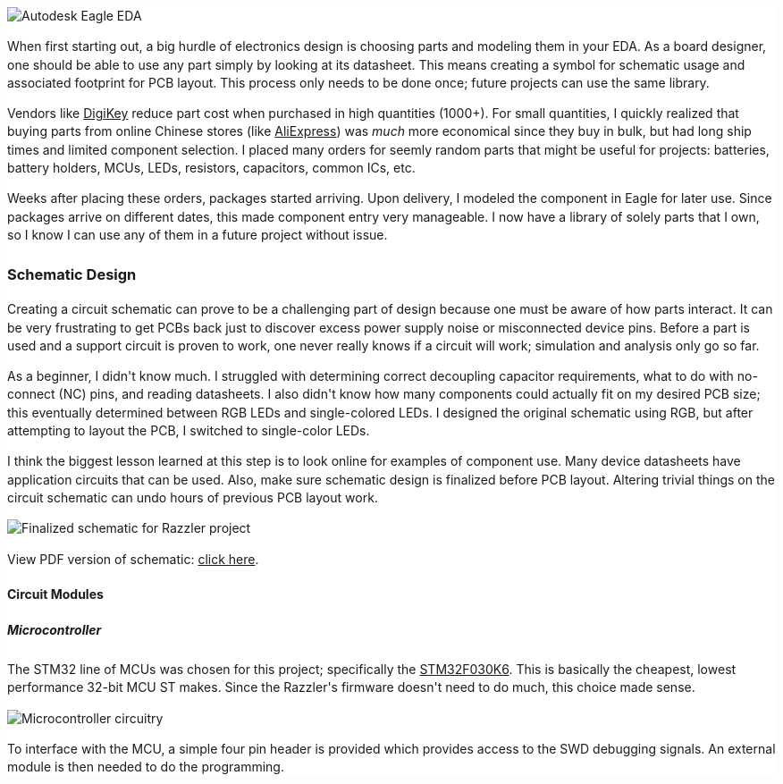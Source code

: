 ![Autodesk Eagle EDA][eagle]

When first starting out, a big hurdle of electronics design is choosing parts and modeling them in your EDA. As a board designer, one should be able to use any part simply by looking at its datasheet. This means creating a symbol for schematic usage and associated footprint for PCB layout. This process only needs to be done once; future projects can use the same library.

Vendors like [DigiKey](https://www.digikey.com/) reduce part cost when purchased in high quantities (1000+). For small quantities, I quickly realized that buying parts from online Chinese stores (like [AliExpress](https://www.aliexpress.com/)) was *much* more economical since they buy in bulk, but had long ship times and limited component selection. I placed many orders for seemly random parts that might be useful for projects: batteries, battery holders, MCUs, LEDs, resistors, capacitors, common ICs, etc.

Weeks after placing these orders, packages started arriving. Upon delivery, I modeled the component in Eagle for later use. Since packages arrive on different dates, this made component entry very manageable. I now have a library of solely parts that I own, so I know I can use any of them in a future project without issue. 


### Schematic Design

Creating a circuit schematic can prove to be a challenging part of design because one must be aware of how parts interact. It can be very frustrating to get PCBs back just to discover excess power supply noise or misconnected device pins. Before a part is used and a support circuit is proven to work, one never really knows if a circuit will work; simulation and analysis only go so far.

As a beginner, I didn't know much. I struggled with determining correct decoupling capacitor requirements, what to do with no-connect (NC) pins, and reading datasheets. I also didn't know how many components could actually fit on my desired PCB size; this eventually determined between RGB LEDs and single-colored LEDs. I designed the original schematic using RGB, but after attempting to layout the PCB, I switched to single-color LEDs.

I think the biggest lesson learned at this step is to look online for examples of component use. Many device datasheets have application circuits that can be used. Also, make sure schematic design is finalized before PCB layout. Altering trivial things on the circuit schematic can undo hours of previous PCB layout work.

![Finalized schematic for Razzler project][sch-full]

View PDF version of schematic: [click here][razzler-pdf-REV20171104A].


#### Circuit Modules

##### Microcontroller

The STM32 line of MCUs was chosen for this project; specifically the [STM32F030K6](http://www.st.com/en/microcontrollers/stm32f030k6.html). This is basically the cheapest, lowest performance 32-bit MCU ST makes. Since the Razzler's firmware doesn't need to do much, this choice made sense.

![Microcontroller circuitry][sch-mcu]

To interface with the MCU, a simple four pin header is provided which provides access to the SWD debugging signals. An external module is then needed to do the programming.


[pic-01]: /assets/images/razzler/done/pic-01.jpg
[pic-02]: /assets/images/razzler/done/pic-02.jpg
[pic-03]: /assets/images/razzler/done/pic-03.jpg
[pic-04]: /assets/images/razzler/done/pic-04.jpg
[pic-05]: /assets/images/razzler/done/pic-05.jpg
[pic-06]: /assets/images/razzler/done/pic-06.jpg
[pic-07]: /assets/images/razzler/done/pic-07.jpg
[pic-08]: /assets/images/razzler/done/pic-08.jpg
[pic-09]: /assets/images/razzler/done/pic-09.jpg
[pic-10]: /assets/images/razzler/done/pic-10.jpg
[pic-11]: /assets/images/razzler/done/pic-11.jpg
[pic-12]: /assets/images/razzler/done/pic-12.jpg
[assem-clamp]: /assets/images/razzler/assem/clamp.jpg
[assem-workspace]: /assets/images/razzler/assem/workspace.jpg
[osc-clk]: /assets/images/razzler/osc/clk.jpg
[osc-clk-edge]: /assets/images/razzler/osc/clk-edge.jpg
[seeed-package]: /assets/images/razzler/seeed/package.jpg
[seeed-shrinkwrap]: /assets/images/razzler/seeed/shrinkwrap.jpg
[wood-cnc]: /assets/images/razzler/wood/cnc.jpg
[wood-cnc-close]: /assets/images/razzler/wood/cnc-close.jpg
[razzler-pdf-REV20171104A]: /assets/pdf/razzler/razzler-REV20171104A.pdf
[sch-full]: /assets/images/razzler/sch/full.png
[sch-debug]: /assets/images/razzler/sch/debug.png
[sch-leds]: /assets/images/razzler/sch/leds.png
[sch-mbi5024]: /assets/images/razzler/sch/mbi5024.png
[sch-mcu]: /assets/images/razzler/sch/mcu.png
[sch-mpu6050]: /assets/images/razzler/sch/mpu6050.png
[sch-power]: /assets/images/razzler/sch/power.png
[pcb-bot]: /assets/images/razzler/brd/pcb-bot.png
[pcb-top]: /assets/images/razzler/brd/pcb-top.png
[eagle]: /assets/images/razzler/eagle.png
[mpu-6050-diagram]: /assets/images/razzler/mpu-6050-diagram.png